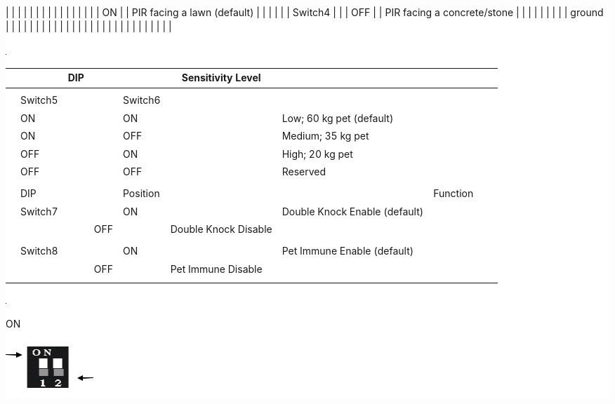 |   |         |   |     |          |                                |                               |          |   |   |
|   |         |   |     | ON       |                                | PIR facing a lawn (default)   |          |   |   |
|   | Switch4 |   |     | OFF      |                                | PIR facing a concrete/stone   |          |   |   |
|   |         |   |     | ground   |                                |                               |          |   |   |
|   |         |   |     |          |                                |                               |          |   |   |
|   |         |   |     |          |                                |                               |          |   |   |

![](<.gitbook/assets/1 (47).png>)

|   |         | DIP |     |          | Sensitivity Level    |                               |          |   |   |
| - | ------- | --- | --- | -------- | -------------------- | ----------------------------- | -------- | - | - |
|   |         |     |     |          |                      |                               |          |   |   |
|   | Switch5 |     |     | Switch6  |                      |                               |          |   |   |
|   | ON      |     |     | ON       |                      | Low; 60 kg pet (default)      |          |   |   |
|   | ON      |     |     | OFF      |                      | Medium; 35 kg pet             |          |   |   |
|   | OFF     |     |     | ON       |                      | High; 20 kg pet               |          |   |   |
|   | OFF     |     |     | OFF      |                      | Reserved                      |          |   |   |
|   |         |     |     |          |                      |                               |          |   |   |
|   | DIP     |     |     | Position |                      |                               | Function |   |   |
|   | Switch7 |     |     | ON       |                      | Double Knock Enable (default) |          |   |   |
|   |         |     | OFF |          | Double Knock Disable |                               |          |   |   |
|   |         |     |     |          |                      |                               |          |   |   |
|   | Switch8 |     |     | ON       |                      | Pet Immune Enable (default)   |          |   |   |
|   |         |     | OFF |          | Pet Immune Disable   |                               |          |   |   |
|   |         |     |     |          |                      |                               |          |   |   |

![](<.gitbook/assets/2 (53).png>)

ON

![](<.gitbook/assets/3 (50).png>)
